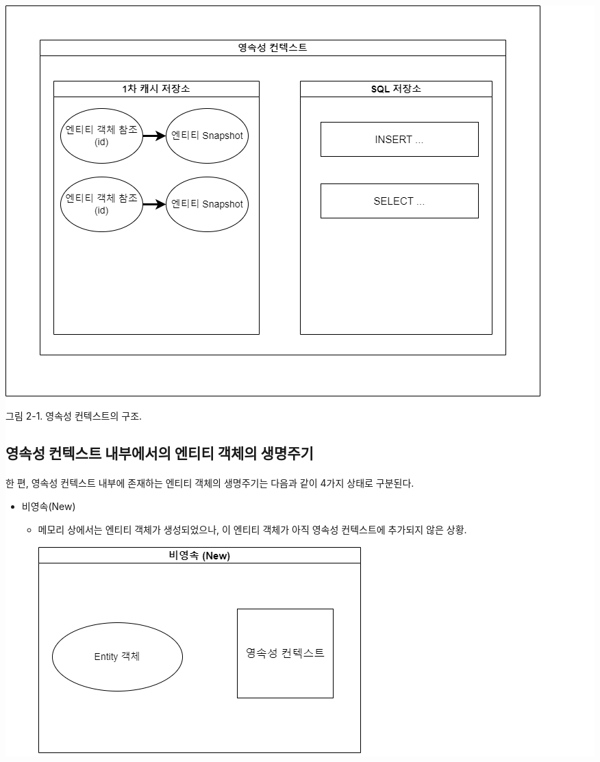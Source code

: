 ![그림 2-1. 영속성 컨텍스트의 구조.](/images/2024-10-21/Spring-DB-JPA-Hibernate/inside_persistence_context.drawio.png)

그림 2-1. 영속성 컨텍스트의 구조.

## 영속성 컨텍스트 내부에서의 엔티티 객체의 생명주기

한 편, 영속성 컨텍스트 내부에 존재하는 엔티티 객체의 생명주기는 다음과 같이 4가지 상태로 구분된다. 

- 비영속(New)
    - 메모리 상에서는 엔티티 객체가 생성되었으나, 이 엔티티 객체가 아직 영속성 컨텍스트에 추가되지 않은 상황.
        
        ![그림 2-2. 비영속(New)](/images/2024-10-21/Spring-DB-JPA-Hibernate/persistence_context_new.drawio.png)
        